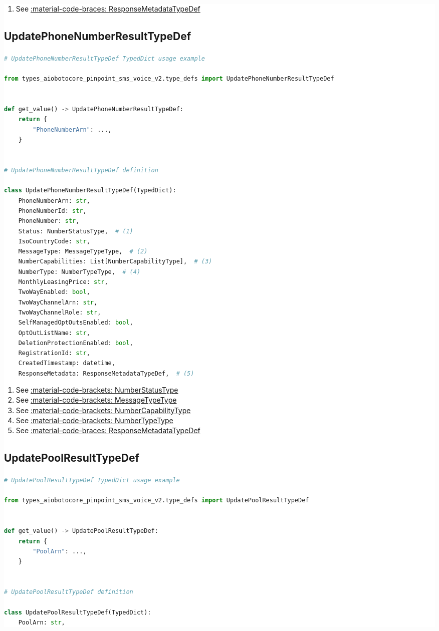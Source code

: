 ```python
```

1. See [:material-code-braces: ResponseMetadataTypeDef](./type_defs.md#responsemetadatatypedef) 
## UpdatePhoneNumberResultTypeDef

```python
# UpdatePhoneNumberResultTypeDef TypedDict usage example

from types_aiobotocore_pinpoint_sms_voice_v2.type_defs import UpdatePhoneNumberResultTypeDef


def get_value() -> UpdatePhoneNumberResultTypeDef:
    return {
        "PhoneNumberArn": ...,
    }


# UpdatePhoneNumberResultTypeDef definition

class UpdatePhoneNumberResultTypeDef(TypedDict):
    PhoneNumberArn: str,
    PhoneNumberId: str,
    PhoneNumber: str,
    Status: NumberStatusType,  # (1)
    IsoCountryCode: str,
    MessageType: MessageTypeType,  # (2)
    NumberCapabilities: List[NumberCapabilityType],  # (3)
    NumberType: NumberTypeType,  # (4)
    MonthlyLeasingPrice: str,
    TwoWayEnabled: bool,
    TwoWayChannelArn: str,
    TwoWayChannelRole: str,
    SelfManagedOptOutsEnabled: bool,
    OptOutListName: str,
    DeletionProtectionEnabled: bool,
    RegistrationId: str,
    CreatedTimestamp: datetime,
    ResponseMetadata: ResponseMetadataTypeDef,  # (5)
```

1. See [:material-code-brackets: NumberStatusType](./literals.md#numberstatustype) 
2. See [:material-code-brackets: MessageTypeType](./literals.md#messagetypetype) 
3. See [:material-code-brackets: NumberCapabilityType](./literals.md#numbercapabilitytype) 
4. See [:material-code-brackets: NumberTypeType](./literals.md#numbertypetype) 
5. See [:material-code-braces: ResponseMetadataTypeDef](./type_defs.md#responsemetadatatypedef) 
## UpdatePoolResultTypeDef

```python
# UpdatePoolResultTypeDef TypedDict usage example

from types_aiobotocore_pinpoint_sms_voice_v2.type_defs import UpdatePoolResultTypeDef


def get_value() -> UpdatePoolResultTypeDef:
    return {
        "PoolArn": ...,
    }


# UpdatePoolResultTypeDef definition

class UpdatePoolResultTypeDef(TypedDict):
    PoolArn: str,
```